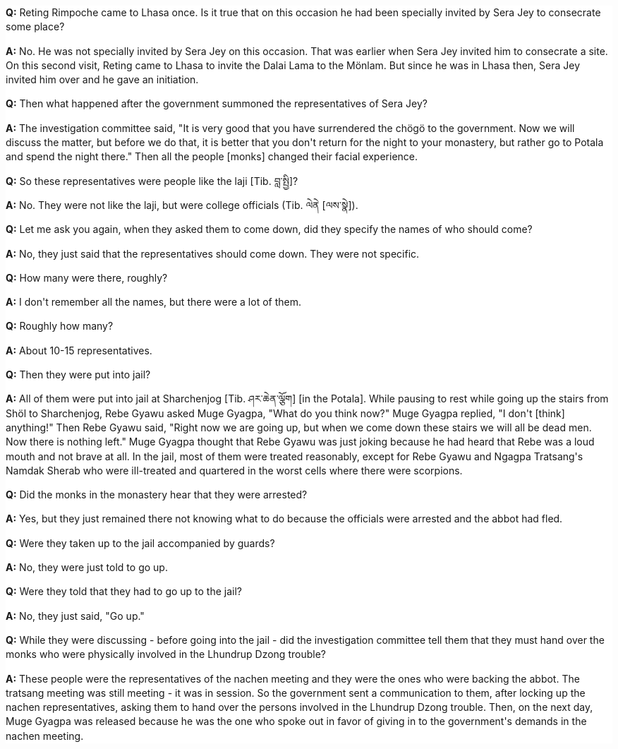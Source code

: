 **Q:**  Reting Rimpoche came to Lhasa once. Is it true that on this occasion he had been specially invited by Sera Jey to consecrate some place?   

**A:**  No. He was not specially invited by Sera Jey on this occasion. That was earlier when Sera Jey invited him to consecrate a site. On this second visit, Reting came to Lhasa to invite the Dalai Lama to the Mönlam. But since he was in Lhasa then, Sera Jey invited him over and he gave an initiation.   

**Q:**  Then what happened after the government summoned the representatives of Sera Jey?   

**A:**  The investigation committee said, "It is very good that you have surrendered the chögö to the government. Now we will discuss the matter, but before we do that, it is better that you don't return for the night to your monastery, but rather go to Potala and spend the night there." Then all the people [monks] changed their facial experience.   

**Q:**  So these representatives were people like the laji [Tib. བླ་སྤྱི]?   

**A:**  No. They were not like the laji, but were college officials (Tib. ལེནེ [ལས་སྣེ]).   

**Q:**  Let me ask you again, when they asked them to come down, did they specify the names of who should come?   

**A:**  No, they just said that the representatives should come down. They were not specific.   

**Q:**  How many were there, roughly?   

**A:**  I don't remember all the names, but there were a lot of them.   

**Q:**  Roughly how many?   

**A:**  About 10-15 representatives.   

**Q:**  Then they were put into jail?   

**A:**  All of them were put into jail at Sharchenjog [Tib. ཤར་ཆེན་ལྕོག] [in the Potala]. While pausing to rest while going up the stairs from Shöl to Sharchenjog, Rebe Gyawu asked Muge Gyagpa, "What do you think now?" Muge Gyagpa replied, "I don't [think] anything!" Then Rebe Gyawu said, "Right now we are going up, but when we come down these stairs we will all be dead men. Now there is nothing left." Muge Gyagpa thought that Rebe Gyawu was just joking because he had heard that Rebe was a loud mouth and not brave at all. In the jail, most of them were treated reasonably, except for Rebe Gyawu and Ngagpa Tratsang's Namdak Sherab who were ill-treated and quartered in the worst cells where there were scorpions.   

**Q:**  Did the monks in the monastery hear that they were arrested?   

**A:**  Yes, but they just remained there not knowing what to do because the officials were arrested and the abbot had fled.   

**Q:**  Were they taken up to the jail accompanied by guards?   

**A:**  No, they were just told to go up.   

**Q:**  Were they told that they had to go up to the jail?   

**A:**  No, they just said, "Go up."   

**Q:**  While they were discussing - before going into the jail - did the investigation committee tell them that they must hand over the monks who were physically involved in the Lhundrup Dzong trouble?   

**A:**  These people were the representatives of the nachen meeting and they were the ones who were backing the abbot. The tratsang meeting was still meeting - it was in session. So the government sent a communication to them, after locking up the nachen representatives, asking them to hand over the persons involved in the Lhundrup Dzong trouble. Then, on the next day, Muge Gyagpa was released because he was the one who spoke out in favor of giving in to the government's demands in the nachen meeting.   
